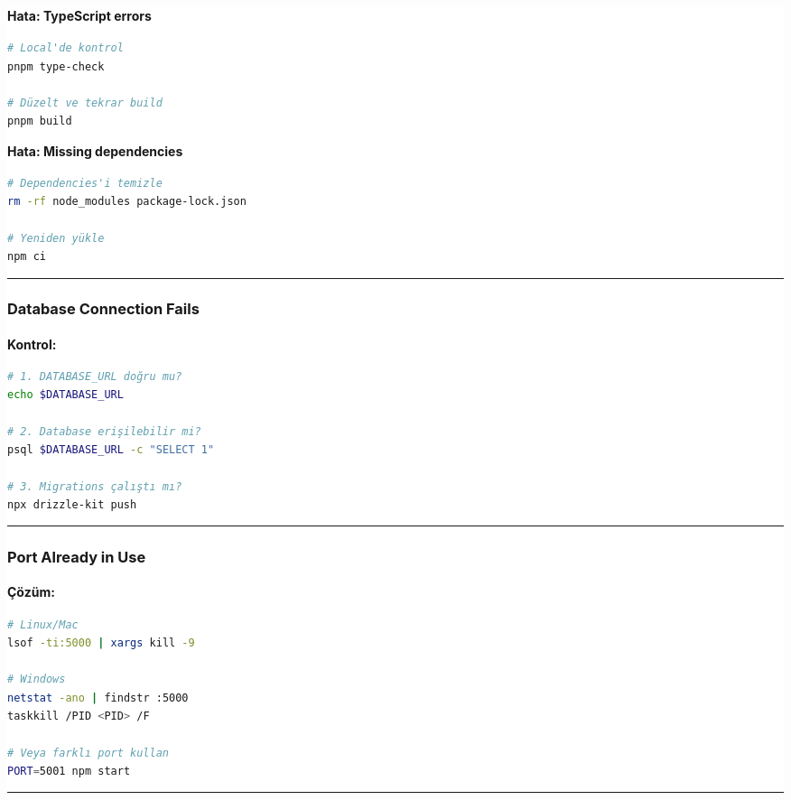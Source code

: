 **Hata: TypeScript errors**

```bash
# Local'de kontrol
pnpm type-check

# Düzelt ve tekrar build
pnpm build
```

**Hata: Missing dependencies**

```bash
# Dependencies'i temizle
rm -rf node_modules package-lock.json

# Yeniden yükle
npm ci
```

---

### Database Connection Fails

**Kontrol:**

```bash
# 1. DATABASE_URL doğru mu?
echo $DATABASE_URL

# 2. Database erişilebilir mi?
psql $DATABASE_URL -c "SELECT 1"

# 3. Migrations çalıştı mı?
npx drizzle-kit push
```

---

### Port Already in Use

**Çözüm:**

```bash
# Linux/Mac
lsof -ti:5000 | xargs kill -9

# Windows
netstat -ano | findstr :5000
taskkill /PID <PID> /F

# Veya farklı port kullan
PORT=5001 npm start
```

---
